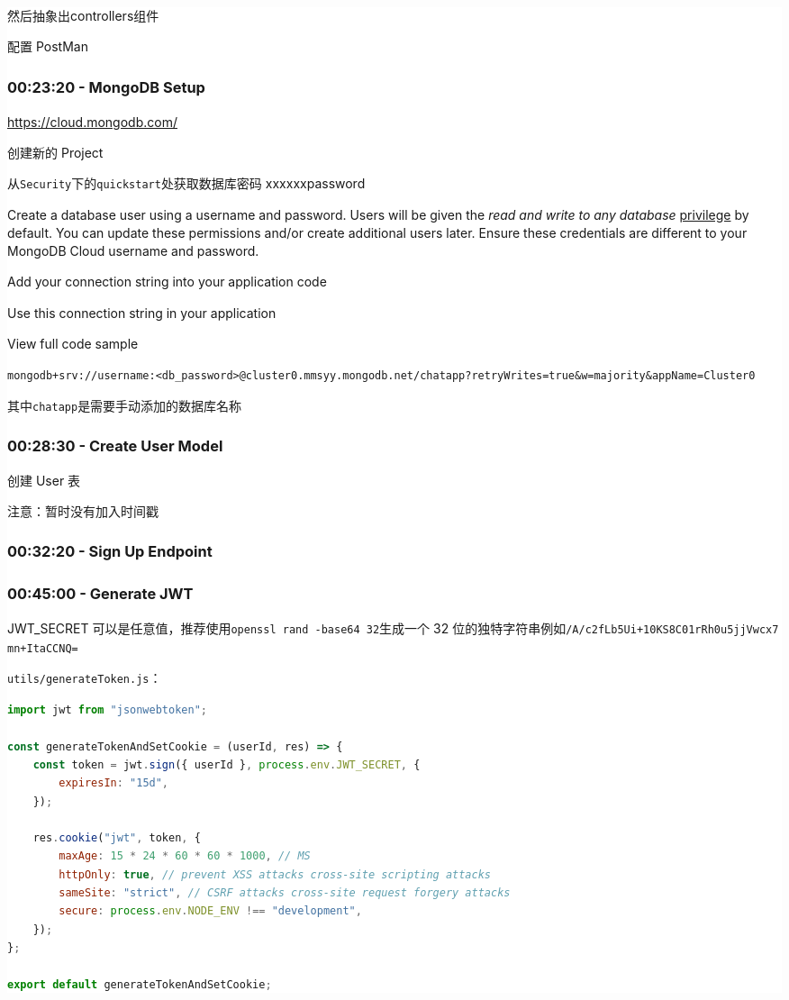 然后抽象出controllers组件

配置 PostMan

### 00:23:20 - MongoDB Setup

https://cloud.mongodb.com/

创建新的 Project

从`Security`下的`quickstart`处获取数据库密码 xxxxxxpassword

Create a database user using a username and password. Users will be given the _read and write to any database_ [privilege](https://docs.atlas.mongodb.com/security-add-mongodb-users/#database-user-privileges) by default. You can update these permissions and/or create additional users later. Ensure these credentials are different to your MongoDB Cloud username and password.

Add your connection string into your application code

Use this connection string in your application

View full code sample

```
mongodb+srv://username:<db_password>@cluster0.mmsyy.mongodb.net/chatapp?retryWrites=true&w=majority&appName=Cluster0
```

其中`chatapp`是需要手动添加的数据库名称

### 00:28:30 - Create User Model 

创建 User 表

注意：暂时没有加入时间戳
### 00:32:20 - Sign Up Endpoint

### 00:45:00 - Generate JWT 

JWT_SECRET 可以是任意值，推荐使用`openssl rand -base64 32`生成一个 32 位的独特字符串例如`/A/c2fLb5Ui+10KS8C01rRh0u5jjVwcx7mn+ItaCCNQ=`

`utils/generateToken.js`：

```js
import jwt from "jsonwebtoken";

const generateTokenAndSetCookie = (userId, res) => {
	const token = jwt.sign({ userId }, process.env.JWT_SECRET, {
		expiresIn: "15d",
	});

	res.cookie("jwt", token, {
		maxAge: 15 * 24 * 60 * 60 * 1000, // MS
		httpOnly: true, // prevent XSS attacks cross-site scripting attacks
		sameSite: "strict", // CSRF attacks cross-site request forgery attacks
		secure: process.env.NODE_ENV !== "development",
	});
};

export default generateTokenAndSetCookie;
```
